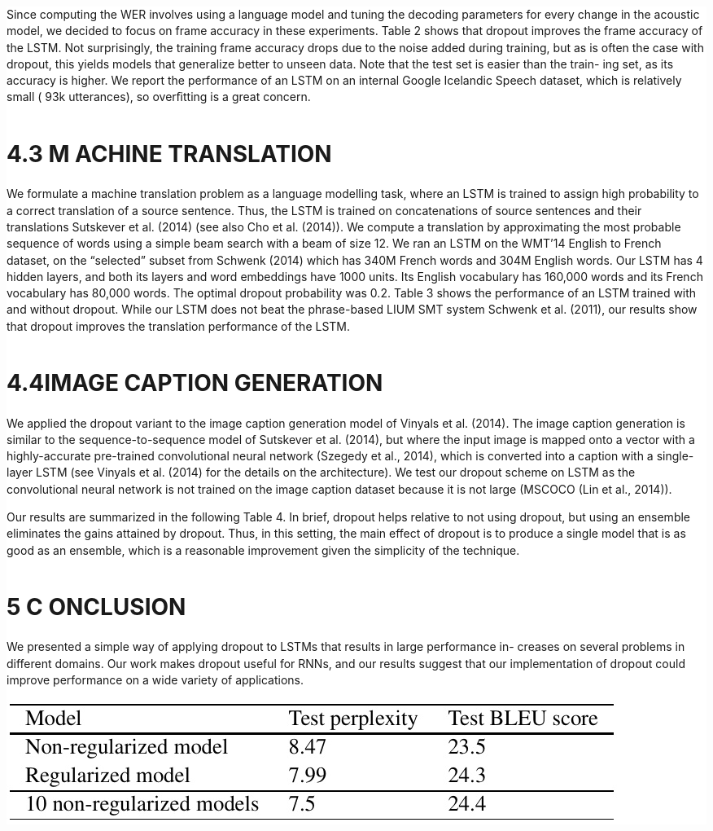 Since computing the WER involves using a language model and tuning the decoding parameters for every change in the acoustic model, we decided to focus on frame accuracy in these experiments. Table 2 shows that dropout improves the frame accuracy of the LSTM. Not surprisingly, the training frame accuracy drops due to the noise added during training, but as is often the case with dropout, this yields models that generalize better to unseen data. Note that the test set is easier than the train- ing set, as its accuracy is higher. We report the performance of an LSTM on an internal Google Icelandic Speech dataset, which is relatively small (  $93\mathrm{k}$   utterances), so overﬁtting is a great concern.  

# 4.3 M ACHINE TRANSLATION  

We formulate a machine translation problem as a language modelling task, where an LSTM is trained to assign high probability to a correct translation of a source sentence. Thus, the LSTM is trained on concatenations of source sentences and their translations Sutskever et al. (2014) (see also Cho et al. (2014)). We compute a translation by approximating the most probable sequence of words using a simple beam search with a beam of size 12. We ran an LSTM on the WMT’14 English to French dataset, on the “selected” subset from Schwenk (2014) which has 340M French words and 304M English words. Our LSTM has 4 hidden layers, and both its layers and word embeddings have 1000 units. Its English vocabulary has 160,000 words and its French vocabulary has 80,000 words. The optimal dropout probability was 0.2. Table 3 shows the performance of an LSTM trained with and without dropout. While our LSTM does not beat the phrase-based LIUM SMT system Schwenk et al. (2011), our results show that dropout improves the translation performance of the LSTM.  

# 4.4IMAGE CAPTION GENERATION  

We applied the dropout variant to the image caption generation model of Vinyals et al. (2014). The image caption generation is similar to the sequence-to-sequence model of Sutskever et al. (2014), but where the input image is mapped onto a vector with a highly-accurate pre-trained convolutional neural network (Szegedy et al., 2014), which is converted into a caption with a single-layer LSTM (see Vinyals et al. (2014) for the details on the architecture). We test our dropout scheme on LSTM as the convolutional neural network is not trained on the image caption dataset because it is not large (MSCOCO (Lin et al., 2014)).  

Our results are summarized in the following Table 4. In brief, dropout helps relative to not using dropout, but using an ensemble eliminates the gains attained by dropout. Thus, in this setting, the main effect of dropout is to produce a single model that is as good as an ensemble, which is a reasonable improvement given the simplicity of the technique.  

# 5 C ONCLUSION  

We presented a simple way of applying dropout to LSTMs that results in large performance in- creases on several problems in different domains. Our work makes dropout useful for RNNs, and our results suggest that our implementation of dropout could improve performance on a wide variety of applications.  

![Table 4: Results on the image caption generation task. ](images/92dfa97bb3ebe1f1422bf7dd28f5ca34f9d8426db8b30f5c0dffe8186c1204fa.jpg)  
